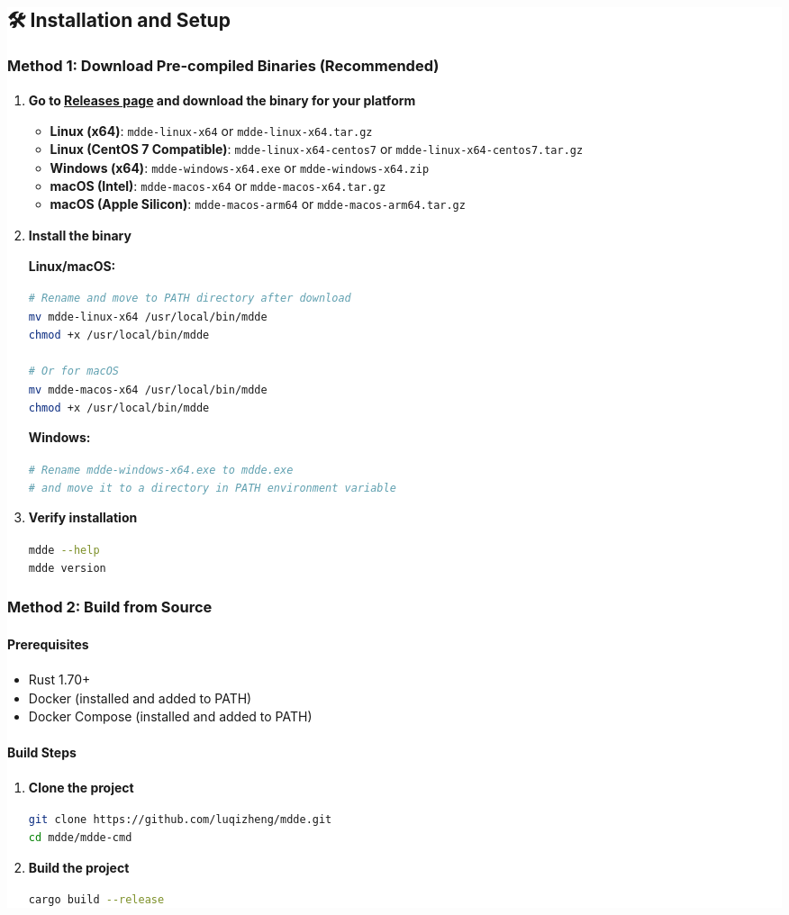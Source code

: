 ## 🛠️ Installation and Setup

### Method 1: Download Pre-compiled Binaries (Recommended)

1. **Go to [Releases page](https://github.com/luqizheng/mdde/releases/latest) and download the binary for your platform**

   - **Linux (x64)**: `mdde-linux-x64` or `mdde-linux-x64.tar.gz`
   - **Linux (CentOS 7 Compatible)**: `mdde-linux-x64-centos7` or `mdde-linux-x64-centos7.tar.gz`
   - **Windows (x64)**: `mdde-windows-x64.exe` or `mdde-windows-x64.zip`
   - **macOS (Intel)**: `mdde-macos-x64` or `mdde-macos-x64.tar.gz`
   - **macOS (Apple Silicon)**: `mdde-macos-arm64` or `mdde-macos-arm64.tar.gz`

2. **Install the binary**

   **Linux/macOS:**
   ```bash
   # Rename and move to PATH directory after download
   mv mdde-linux-x64 /usr/local/bin/mdde
   chmod +x /usr/local/bin/mdde
   
   # Or for macOS
   mv mdde-macos-x64 /usr/local/bin/mdde
   chmod +x /usr/local/bin/mdde
   ```

   **Windows:**
   ```powershell
   # Rename mdde-windows-x64.exe to mdde.exe
   # and move it to a directory in PATH environment variable
   ```

3. **Verify installation**
   ```bash
   mdde --help
   mdde version
   ```

### Method 2: Build from Source

#### Prerequisites
- Rust 1.70+
- Docker (installed and added to PATH)
- Docker Compose (installed and added to PATH)

#### Build Steps

1. **Clone the project**
   ```bash
   git clone https://github.com/luqizheng/mdde.git
   cd mdde/mdde-cmd
   ```

2. **Build the project**
   ```bash
   cargo build --release
   ```
